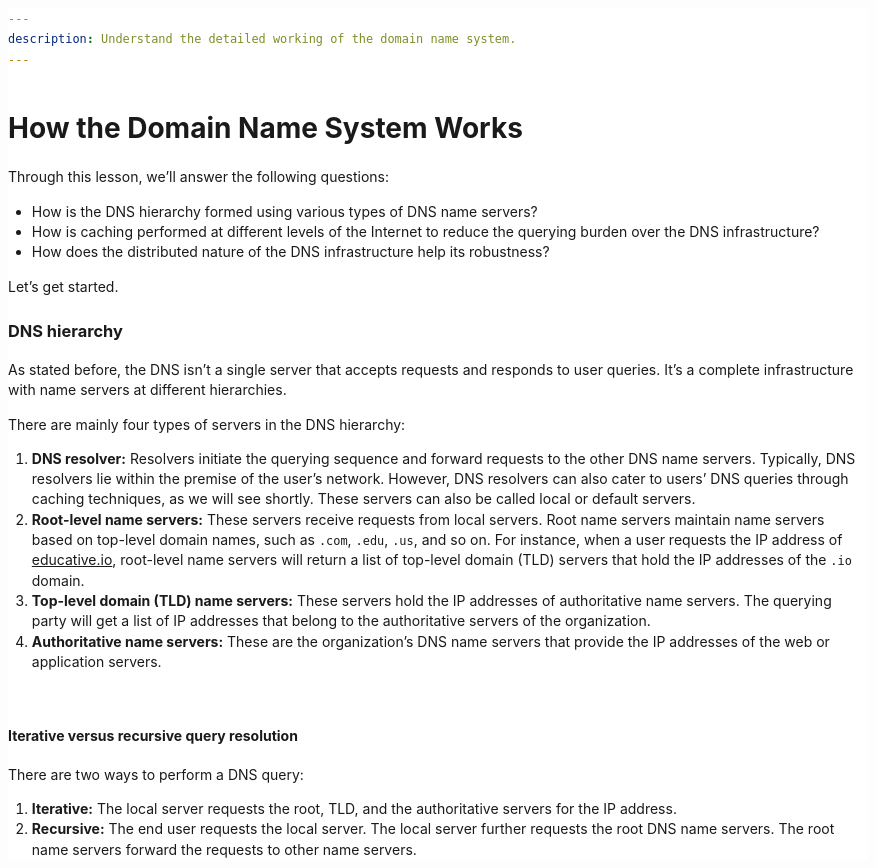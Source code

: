 ```yaml
---
description: Understand the detailed working of the domain name system.
---
```


# How the Domain Name System Works

Through this lesson, we’ll answer the following questions:

* How is the DNS hierarchy formed using various types of DNS name servers?
* How is caching performed at different levels of the Internet to reduce the querying burden over the DNS infrastructure?
* How does the distributed nature of the DNS infrastructure help its robustness?

Let’s get started.

### DNS hierarchy <a href="#dns-hierarchy" id="dns-hierarchy"></a>

As stated before, the DNS isn’t a single server that accepts requests and responds to user queries. It’s a complete infrastructure with name servers at different hierarchies.

There are mainly four types of servers in the DNS hierarchy:

1. **DNS resolver:** Resolvers initiate the querying sequence and forward requests to the other DNS name servers. Typically, DNS resolvers lie within the premise of the user’s network. However, DNS resolvers can also cater to users’ DNS queries through caching techniques, as we will see shortly. These servers can also be called local or default servers.
2. **Root-level name servers:** These servers receive requests from local servers. Root name servers maintain name servers based on top-level domain names, such as `.com`, `.edu`, `.us`, and so on. For instance, when a user requests the IP address of [educative.io](http://educative.io/), root-level name servers will return a list of top-level domain (TLD) servers that hold the IP addresses of the `.io` domain.
3. **Top-level domain (TLD) name servers:** These servers hold the IP addresses of authoritative name servers. The querying party will get a list of IP addresses that belong to the authoritative servers of the organization.
4. **Authoritative name servers:** These are the organization’s DNS name servers that provide the IP addresses of the web or application servers.

<figure><img src="https://kuweiguge.github.io/Grokking-Modern-System-Design-Interview-Gitbook/.gitbook/assets/Screenshot 2023-08-21 at 1.37.08 AM.png" alt=""><figcaption></figcaption></figure>

#### Iterative versus recursive query resolution <a href="#iterative-versus-recursive-query-resolution" id="iterative-versus-recursive-query-resolution"></a>

There are two ways to perform a DNS query:

1. **Iterative:** The local server requests the root, TLD, and the authoritative servers for the IP address.
2. **Recursive:** The end user requests the local server. The local server further requests the root DNS name servers. The root name servers forward the requests to other name servers.
